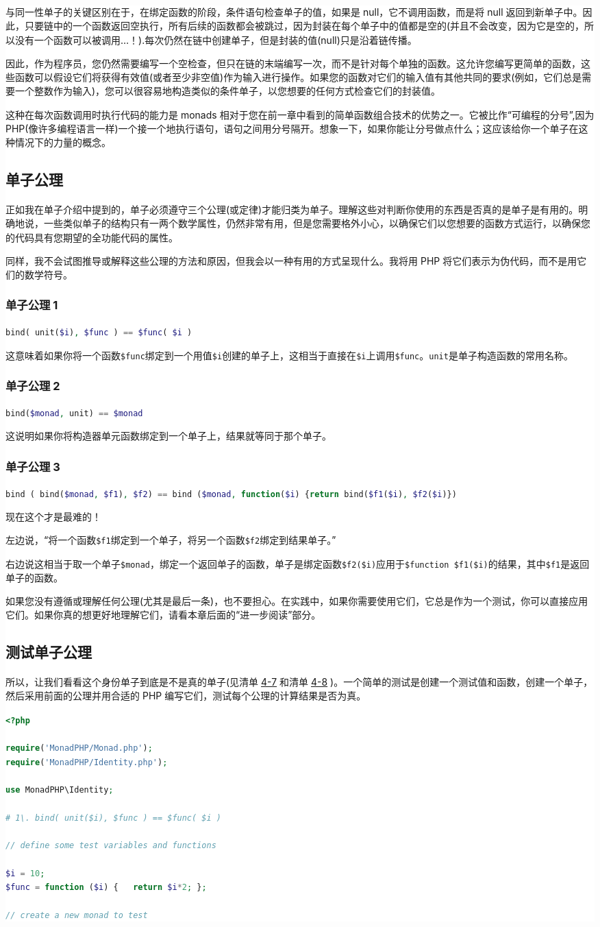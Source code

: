与同一性单子的关键区别在于，在绑定函数的阶段，条件语句检查单子的值，如果是 null，它不调用函数，而是将 null 返回到新单子中。因此，只要链中的一个函数返回空执行，所有后续的函数都会被跳过，因为封装在每个单子中的值都是空的(并且不会改变，因为它是空的，所以没有一个函数可以被调用…！).每次仍然在链中创建单子，但是封装的值(null)只是沿着链传播。

因此，作为程序员，您仍然需要编写一个空检查，但只在链的末端编写一次，而不是针对每个单独的函数。这允许您编写更简单的函数，这些函数可以假设它们将获得有效值(或者至少非空值)作为输入进行操作。如果您的函数对它们的输入值有其他共同的要求(例如，它们总是需要一个整数作为输入)，您可以很容易地构造类似的条件单子，以您想要的任何方式检查它们的封装值。

这种在每次函数调用时执行代码的能力是 monads 相对于您在前一章中看到的简单函数组合技术的优势之一。它被比作“可编程的分号”,因为 PHP(像许多编程语言一样)一个接一个地执行语句，语句之间用分号隔开。想象一下，如果你能让分号做点什么；这应该给你一个单子在这种情况下的力量的概念。

## 单子公理

正如我在单子介绍中提到的，单子必须遵守三个公理(或定律)才能归类为单子。理解这些对判断你使用的东西是否真的是单子是有用的。明确地说，一些类似单子的结构只有一两个数学属性，仍然非常有用，但是您需要格外小心，以确保它们以您想要的函数方式运行，以确保您的代码具有您期望的全功能代码的属性。

同样，我不会试图推导或解释这些公理的方法和原因，但我会以一种有用的方式呈现什么。我将用 PHP 将它们表示为伪代码，而不是用它们的数学符号。

### 单子公理 1

```php
bind( unit($i), $func ) == $func( $i )

```

这意味着如果你将一个函数`$func`绑定到一个用值`$i`创建的单子上，这相当于直接在`$i`上调用`$func`。`unit`是单子构造函数的常用名称。

### 单子公理 2

```php
bind($monad, unit) == $monad

```

这说明如果你将构造器单元函数绑定到一个单子上，结果就等同于那个单子。

### 单子公理 3

```php
bind ( bind($monad, $f1), $f2) == bind ($monad, function($i) {return bind($f1($i), $f2($i)})

```

现在这个才是最难的！

左边说，“将一个函数`$f1`绑定到一个单子，将另一个函数`$f2`绑定到结果单子。”

右边说这相当于取一个单子`$monad`，绑定一个返回单子的函数，单子是绑定函数`$f2($i)`应用于`$function $f1($i)`的结果，其中`$f1`是返回单子的函数。

如果您没有遵循或理解任何公理(尤其是最后一条)，也不要担心。在实践中，如果你需要使用它们，它总是作为一个测试，你可以直接应用它们。如果你真的想更好地理解它们，请看本章后面的“进一步阅读”部分。

## 测试单子公理

所以，让我们看看这个身份单子到底是不是真的单子(见清单 [4-7](#Par61) 和清单 [4-8](#Par62) )。一个简单的测试是创建一个测试值和函数，创建一个单子，然后采用前面的公理并用合适的 PHP 编写它们，测试每个公理的计算结果是否为真。

```php
<?php

require('MonadPHP/Monad.php');
require('MonadPHP/Identity.php');

use MonadPHP\Identity;

# 1\. bind( unit($i), $func ) == $func( $i )

// define some test variables and functions

$i = 10;
$func = function ($i) {   return $i*2; };

// create a new monad to test
```
